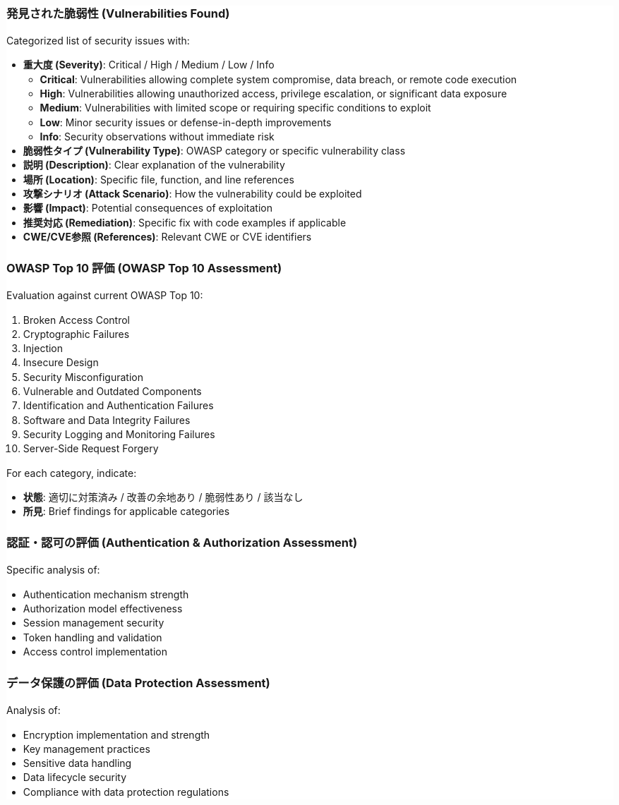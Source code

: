 ### 発見された脆弱性 (Vulnerabilities Found)
Categorized list of security issues with:
- **重大度 (Severity)**: Critical / High / Medium / Low / Info
  - **Critical**: Vulnerabilities allowing complete system compromise, data breach, or remote code execution
  - **High**: Vulnerabilities allowing unauthorized access, privilege escalation, or significant data exposure
  - **Medium**: Vulnerabilities with limited scope or requiring specific conditions to exploit
  - **Low**: Minor security issues or defense-in-depth improvements
  - **Info**: Security observations without immediate risk
- **脆弱性タイプ (Vulnerability Type)**: OWASP category or specific vulnerability class
- **説明 (Description)**: Clear explanation of the vulnerability
- **場所 (Location)**: Specific file, function, and line references
- **攻撃シナリオ (Attack Scenario)**: How the vulnerability could be exploited
- **影響 (Impact)**: Potential consequences of exploitation
- **推奨対応 (Remediation)**: Specific fix with code examples if applicable
- **CWE/CVE参照 (References)**: Relevant CWE or CVE identifiers

### OWASP Top 10 評価 (OWASP Top 10 Assessment)
Evaluation against current OWASP Top 10:
1. Broken Access Control
2. Cryptographic Failures
3. Injection
4. Insecure Design
5. Security Misconfiguration
6. Vulnerable and Outdated Components
7. Identification and Authentication Failures
8. Software and Data Integrity Failures
9. Security Logging and Monitoring Failures
10. Server-Side Request Forgery

For each category, indicate:
- **状態**: 適切に対策済み / 改善の余地あり / 脆弱性あり / 該当なし
- **所見**: Brief findings for applicable categories

### 認証・認可の評価 (Authentication & Authorization Assessment)
Specific analysis of:
- Authentication mechanism strength
- Authorization model effectiveness
- Session management security
- Token handling and validation
- Access control implementation

### データ保護の評価 (Data Protection Assessment)
Analysis of:
- Encryption implementation and strength
- Key management practices
- Sensitive data handling
- Data lifecycle security
- Compliance with data protection regulations
